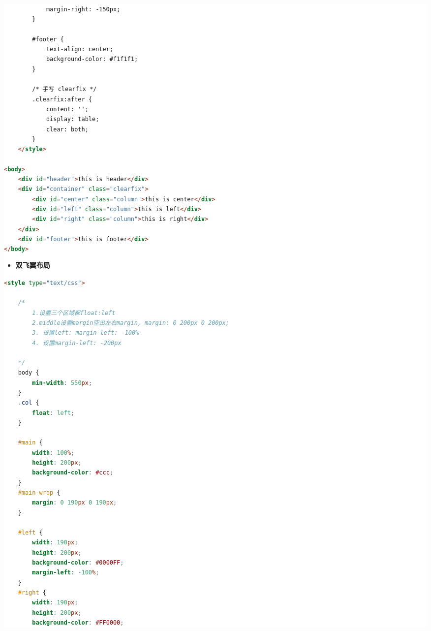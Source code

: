 ```HTML
            margin-right: -150px;
        }

        #footer {
            text-align: center;
            background-color: #f1f1f1;
        }

        /* 手写 clearfix */
        .clearfix:after {
            content: '';
            display: table;
            clear: both;
        }
    </style>

<body>
    <div id="header">this is header</div>
    <div id="container" class="clearfix">
        <div id="center" class="column">this is center</div>
        <div id="left" class="column">this is left</div>
        <div id="right" class="column">this is right</div>
    </div>
    <div id="footer">this is footer</div>
</body>
```

- **双飞翼布局**
```HTML
<style type="text/css">

    /* 
        1.设置三个区域都float:left
        2.middle设置margin空出左右margin, margin: 0 200px 0 200px;
        3. 设置left: margin-left: -100%
        4. 设置margin-left: -200px
    
    */
    body {
        min-width: 550px;
    }
    .col {
        float: left;
    }

    #main {
        width: 100%;
        height: 200px;
        background-color: #ccc;
    }
    #main-wrap {
        margin: 0 190px 0 190px;
    }

    #left {
        width: 190px;
        height: 200px;
        background-color: #0000FF;
        margin-left: -100%;
    }
    #right {
        width: 190px;
        height: 200px;
        background-color: #FF0000;
```